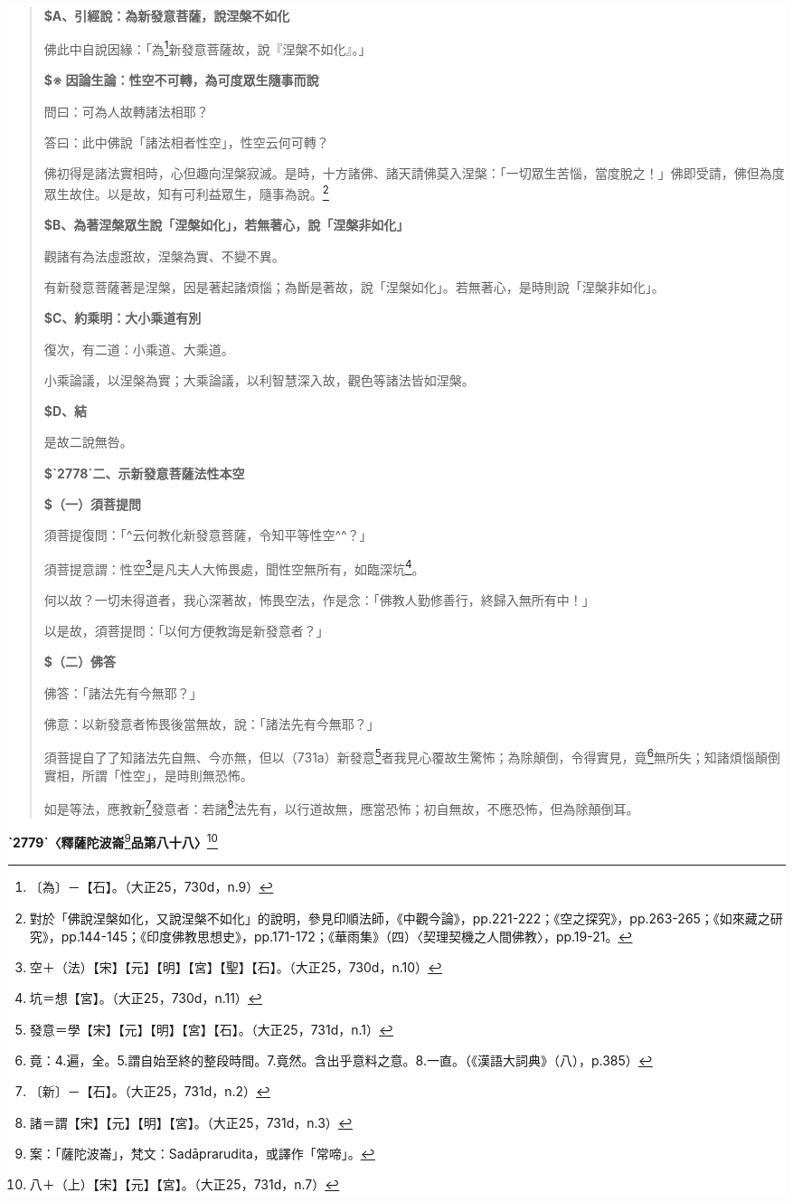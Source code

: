 > **\$A、引經說：為新發意菩薩，說涅槃不如化**
>
> 佛此中自說因緣：「為[^69]新發意菩薩故，說『涅槃不如化』。」
>
> **\$※ 因論生論：性空不可轉，為可度眾生隨事而說**
>
> 問曰：可為人故轉諸法相耶？
>
> 答曰：此中佛說「諸法相者性空」，性空云何可轉？
>
> 佛初得是諸法實相時，心但趣向涅槃寂滅。是時，十方諸佛、諸天請佛莫入涅槃：「一切眾生苦惱，當度脫之！」佛即受請，佛但為度眾生故住。以是故，知有可利益眾生，隨事為說。[^70]
>
> **\$B、為著涅槃眾生說「涅槃如化」，若無著心，說「涅槃非如化」**
>
> 觀諸有為法虛誑故，涅槃為實、不變不異。
>
> 有新發意菩薩著是涅槃，因是著起諸煩惱；為斷是著故，說「涅槃如化」。若無著心，是時則說「涅槃非如化」。
>
> **\$C、約乘明：大小乘道有別**
>
> 復次，有二道：小乘道、大乘道。
>
> 小乘論議，以涅槃為實；大乘論議，以利智慧深入故，觀色等諸法皆如涅槃。
>
> **\$D、結**
>
> 是故二說無咎。
>
> **\$\`2778\`二、示新發意菩薩法性本空**
>
> **\$（一）須菩提問**
>
> 須菩提復問：「\^云何教化新發意菩薩，令知平等性空\^\^？」
>
> 須菩提意謂：性空[^71]是凡夫人大怖畏處，聞性空無所有，如臨深坑[^72]。
>
> 何以故？一切未得道者，我心深著故，怖畏空法，作是念：「佛教人勤修善行，終歸入無所有中！」
>
> 以是故，須菩提問：「以何方便教誨是新發意者？」
>
> **\$（二）佛答**
>
> 佛答：「諸法先有今無耶？」
>
> 佛意：以新發意者怖畏後當無故，說：「諸法先有今無耶？」
>
> 須菩提自了了知諸法先自無、今亦無，但以（731a）新發意[^73]者我見心覆故生驚怖；為除顛倒，令得實見，竟[^74]無所失；知諸煩惱顛倒實相，所謂「性空」，是時則無恐怖。
>
> 如是等法，應教新[^75]發意者：若諸[^76]法先有，以行道故無，應當恐怖；初自無故，不應恐怖，但為除顛倒耳。

**\`2779\`〈釋薩陀波崙**[^77]**品第八十八〉**[^78]


[^1]: 《大品經義疏》卷10：「\^此下第二，明涅槃果。有人言：〈差別品〉明菩提，即智果，謂般若也；〈七譬品〉明無垢淨，顯解脫果；〈平等品〉辨正法等，是法身果，離三德也；今明此品，即是總明三德為涅槃果也！今明難^※1^作如此義亦復可然，俱^※2^《大經》三德別有其意；忽將配此，少成傷巧也。\^\^」（卍新續藏24，339b20-24）
[^2]: （大智度論釋涅槃如化品第八十七卷第九十六）十九字＝（大智度論卷第九十六釋第八十七如化品（訖八十八品上））二十三字【宋】【元】【宮】，＝（大智度論卷第九十六釋如化品第八十七）十七字【明】，＝（大智度論卷第九十六釋第八十六品訖八十七品）二十字【聖】，＝（大智度經品第八十六涅槃不如化）十四字【石】。（大正25，728d，n.12）
[^3]: 《大品經義疏》卷10：「\^此品論諸法如化、不如化故，以目品之為二：第一、因^※^上只菩提化眾生義，二者、正論諸法如化。\^\^」（卍新續藏24，339b24-c2）
[^4]: 《大品經義疏》卷10：「\^初一問答，釋說二空，釋教意；二問答文，二空所以也！\^\^」（卍新續藏24，340b3-4）
[^5]: 平等＋（法）【聖】【石】。（大正25，728d，n.14）
[^6]: 《大般若波羅蜜多經》卷478〈85 空性品〉：
[^7]: 《大品經義疏》卷10：
[^8]: 說＝言【石】。（大正25，728d，n.15）
[^9]: 《大般若波羅蜜多經》卷478〈85 空性品〉：
[^10]: 想＝相【宋】【元】【明】【宮】【聖】。（大正25，728d，n.16）
[^11]: 《大般若波羅蜜多經》卷478〈85 空性品〉：
[^12]: 《大品經義疏》卷10：
[^13]: （1）《放光般若經》卷20〈87 諸法妙化品〉：
[^14]: 《大品經義疏》卷10：
[^15]: 化＋（人）【聖】【石】。（大正25，728d，n.17）
[^16]: 《大般若波羅蜜多經》卷478〈85 空性品〉：
[^17]: 《大智度論》卷86〈74 遍學品〉：
[^18]: 所以者何＝何以故【石】。（大正25，728d，n.18）
[^19]: （1）《放光般若經》卷20〈87 諸法妙化品〉：
[^20]: 《大品經義疏》卷10：「\^次下第二，明雖同是化，化義不同，故有六種變化：聲聞四諦道品為變化，乃至佛以十方^※^等為變化。煩惱能起種種業為煩惱變化，乘能得六道身為果變化。\^\^」（卍新續藏24，340b16-18）
[^21]: 法＋（亦復是化不）【聖】【石】。（大正25，728d，n.19）
[^22]: 《大般若波羅蜜多經》卷478〈85 空性品〉：
[^23]: 《大般若波羅蜜多經》卷478〈85 空性品〉：
[^24]: 《大品經義疏》卷10：
[^25]: 《大品經義疏》卷10：\^「**白佛**」下第三，明一往，明無為法不如化。上論凡聖皆有為，故如化也。\^\^（卍新續藏24，340b21-22）
[^26]: 〔諸〕－【石】。（大正25，728d，n.20）
[^27]: 〔皆〕－【石】。（大正25，728d，n.21）
[^28]: 《大般若波羅蜜多經》卷478〈85 空性品〉：
[^29]: 〔須〕－【石】。（大正25，728d，n.22）
[^30]: 《大般若波羅蜜多經》卷478〈85 空性品〉：
[^31]: 《大般若波羅蜜多經》卷478〈85 空性品〉：
[^32]: 《大品經義疏》卷10：
[^33]: 《大般若波羅蜜多經》卷478〈85 空性品〉：
[^34]: 《大般若波羅蜜多經》卷478〈85 空性品〉：
[^35]: （1）《放光般若經》卷20〈87 諸法妙化品〉：
[^36]: 〔【論】〕－【宋】【宮】【聖】。（大正25，729d，n.1）
[^37]: 《正觀》（6），p.219：參見《大智度論》卷95（大正25，724a-728b）。
[^38]: 訖（\^ㄑㄧˋ\^\^）：1.絕止，完畢。（《漢語大詞典》（十一），p.46）
[^39]: 參見《大智度論》卷95〈86
[^40]: 〔還〕－【宋】【元】【明】【宮】。（大正25，729d，n.2）
[^41]: （1）適（\^ㄕˋ\^\^）：6.節制，調節。12.舒適，和暢。《漢書‧王吉傳》："吸新吐故以練臧，專意積精以適神，於以養身，豈不長哉！"顏師古
[^42]: 教詔：教誨，教訓。（《漢語大詞典》（五），p.450）
[^43]: 檀＋（無檀）【宋】【元】【明】【宮】。（大正25，729d，n.3）
[^44]: 〔名〕－【石】。（大正25，729d，n.4）
[^45]: 〔何〕－【石】。（大正25，729d，n.5）
[^46]: 〔是〕－【宋】【元】【明】【宮】。（大正25，729d，n.6）
[^47]: 《大智度論》卷6〈1
[^48]: 貴＝敬【石】。（大正25，729d，n.7）
[^49]: 化＋（人）【石】。（大正25，729d，n.8）
[^50]: （1）《中論》卷3〈17
[^51]: 參見《大智度論》卷31〈1 序品〉（大正25，285b6-296b2）。
[^52]: 〔是〕－【石】。（大正25，729d，n.9）
[^53]: 〔形〕－【聖】【石】。（大正25，729d，n.10）
[^54]: （1）《大智度論》卷6〈1
[^55]: 說＋（於）【石】。（大正25，729d，n.11）
[^56]: 當常＝富【宋】【元】【明】【宮】。（大正25，730d，n.1）
[^57]: （1）《大毘婆沙論》卷42：「\^復次，此中因說心所，應說大地等法。謂大地法有十種：一、受，二、想，三、思，四、觸，五、欲，六、作意，七、勝解，八、念，九、三摩地，十、慧。\^\^」（大正27，220a2-4）
[^58]: 咎＝各【宮】。（大正25，730d，n.2）
[^59]: 《正觀》（6），p.219：參見《大智度論》卷16（大正25，175c18-177c5）。
[^60]: 《正觀》（6），p.307，n.183：《大智度論》在這裏引到〈分別業品〉，但《大品般若經》的90品，並沒有這樣的名稱；《大智度論》也沒有立此品名。不過，《大智度論》有引到原始佛典中的《分別業報經》卷24（大正25，238b15-23），而《大智度論》所引的這部經，可見諸漢譯《中阿含經》卷44（171經）《分別大業經》（大正1，706b12-708c28）；Majjhima,
[^61]: 終始＝始終【元】【明】。（大正25，730d，n.3）
[^62]: 主＝生【明】。（大正25，730d，n.4）
[^63]: 作＝化【元】【明】。（大正25，730d，n.5）
[^64]: 夫＋（人）【聖】【石】。（大正25，730d，n.6）
[^65]: 惑＝或【石】。（大正25，730d，n.7）
[^66]: 〔求〕－【宋】【元】【明】【宮】。（大正25，730d，n.8）
[^67]: 《正觀》（6），pp.219-220：參見《大智度論》卷46〈18
[^68]: 案：「新學菩薩」經中作「新發意菩薩」。
[^69]: 〔為〕－【石】。（大正25，730d，n.9）
[^70]: 對於「佛說涅槃如化，又說涅槃不如化」的說明，參見印順法師，《中觀今論》，pp.221-222；《空之探究》，pp.263-265；《如來藏之研究》，pp.144-145；《印度佛教思想史》，pp.171-172；《華雨集》（四）〈契理契機之人間佛教〉，pp.19-21。
[^71]: 空＋（法）【宋】【元】【明】【宮】【聖】【石】。（大正25，730d，n.10）
[^72]: 坑＝想【宮】。（大正25，730d，n.11）
[^73]: 發意＝學【宋】【元】【明】【宮】【石】。（大正25，731d，n.1）
[^74]: 竟：4.遍，全。5.謂自始至終的整段時間。7.竟然。含出乎意料之意。8.一直。（《漢語大詞典》（八），p.385）
[^75]: 〔新〕－【石】。（大正25，731d，n.2）
[^76]: 諸＝謂【宋】【元】【明】【宮】。（大正25，731d，n.3）
[^77]: 案：「薩陀波崙」，梵文：Sadāprarudita，或譯作「常啼」。
[^78]: 八＋（上）【宋】【元】【宮】。（大正25，731d，n.7）
[^79]: 《大品經義疏》卷10：「\^上第十既說方便自果，今第二結勸脩行，欲明其不虗說必宜行故也。兩品本意者，初品若欲受法奉修不復艱苦，要以得為期者，當知薩陀波崙差欲善死，大道不違法相，說禪^※1^根緣有大利益者，當知曇無竭也。故**初品就行法者為名，後品就說法者為目也**。今就二品總開三段：第一初求般若如薩陀波羅^※2^崙，第二於其求法之相，第三結勸修行。今是初文，所以有此品來者，論生起云：上品未明云何離始行菩薩令知生死涅槃悉如化？佛答：諸法本有今無耶？佛意：明性空非是難得雖知，諸法本性清淨，若能一心求者，必得薩陀婆崙即其人也，為此因緣故說此品。常啼三釋：一云：其人小現時好啼故，父母為之立字名曰常啼，此常啼是表菩薩大悲之相也。二解：此菩薩見惡世眾生生老病死，大悲心，所以名常啼也。餘經云：常悲常悅即其人也。三解云：其人十日空困林中悲設，天龍鬼神為其立字名常啼也。今在大審^※3^音佛所者，一解云：菩薩法無量，其人雖曠劫積行猶未得佛，故為菩薩也。二解：久成佛如文殊之流，為物故迹居不足地也。\^\^」（卍新續藏24，340c7-341a1）
[^80]: 《大品經義疏》卷10：
[^81]: 〔摩訶薩〕－【宋】【元】【明】【宮】。（大正25，731d，n.8）
[^82]: 《大般若波羅蜜多經》卷398〈77 常啼菩薩品〉：
[^83]: 《大般若波羅蜜多經》卷398〈77 常啼菩薩品〉：
[^84]: 《大品經義疏》卷27：
[^85]: 從：15.聽從。（《漢語大詞典》（三），p.1001）
[^86]: 《大般若波羅蜜多經》卷398〈77 常啼菩薩品〉：
[^87]: （汝）＋應【宋】【元】【明】【宮】。（大正25，731d，n.11）
[^88]: 《大般若波羅蜜多經》卷398〈77
[^89]: 〔應〕－【宋】【元】【明】【宮】【聖】【石】。（大正25，731d，n.13）
[^90]: 《大般若波羅蜜多經》卷398〈77 常啼菩薩品〉：
[^91]: 《大品經義疏》卷27：
[^92]: 污＝浮【石】。（大正25，731d，n.14）
[^93]: 漚和拘舍羅：upāya-kauśalya，方便善巧。
[^94]: 《大般若波羅蜜多經》卷398〈77
[^95]: 《大品經義疏》卷27：
[^96]: 心＝生【宋】【元】【明】【宮】。（大正25，731d，n.15）
[^97]: 《大般若波羅蜜多經》卷398〈77
[^98]: 《正觀》（6），p.220：參見《大智度論》卷96〈87 涅槃如化品〉：
[^99]: 參見《大智度論》卷33〈1
[^100]: 〔應如......蜜〕十四字－【宮】。（大正25，731d，n.17）
[^101]: 愁＝悲【石】。（大正25，731d，n.18）
[^102]: （1）《大智度論》卷97〈88
[^103]: 又＝及【宋】【元】【明】【宮】。（大正25，731d，n.19）
[^104]: （1）《大智度論》卷100〈89 曇無竭品〉：
[^105]: （1）軟＝渜【石】＊。（大正25，731d，n.20）
[^106]: 〔樂〕－【宋】【元】【明】【宮】。（大正25，731d，n.21）
[^107]: 毛釐：猶毫厘。形容極微小。（《漢語大詞典》（六），p.1006）
[^108]: （1）參見《阿毘達磨發智論》卷1：「\^云何煖？答：若於正法毘奈耶中，有少信受^※^，如世尊為馬師、井宿二苾芻說：此二愚人，離我正法及毘奈耶，譬如大地去虛空遠。此二愚人，於我正法毘奈耶中，無少分煖。\^\^」（大正26，919a5-8）
[^109]: 㲲＝疊【聖】【石】。（大正25，731d，n.22）
[^110]: 〔何〕－【宋】【元】【明】【宮】。（大正25，731d，n.24）
[^111]: 關於「菩薩摩訶薩」，參見《大智度論》卷4〈1
[^112]: 而＝以【石】。（大正25，732d，n.3）
[^113]: 名＝為【宋】【元】【明】【宮】。（大正25，732d，n.4）
[^114]: 案：《大正藏》原作「論」，《高麗藏》作「崘」（第14冊，1342c17），為與其他《大正藏》用字統一，今作「崙」。
[^115]: 〔得〕－【宋】【元】【明】【宮】。（大正25，732d，n.8）
[^116]: 啼＋（復）【石】。（大正25，732d，n.9）
[^117]: 〔心〕－【宋】【元】【明】【宮】。（大正25，732d，n.10）
[^118]: 生＋（生）【宋】【元】【明】【宮】【石】。（大正25，732d，n.11）
[^119]: 參見《大智度論》卷96〈88 薩陀波崙品〉：
[^120]: 善＋（根）【宋】【元】【明】【宮】。（大正25，732d，n.12）
[^121]: 〔人〕－【宋】【元】【明】【宮】。（大正25，732d，n.13）
[^122]: 詣：1.晉謁，造訪，2.前往，到。（《漢語大詞典》（十一），p.197）
[^123]: 城＝安【宋】【元】【明】【宮】＊，城＝西【石】。（大正25，732d，n.15）
[^124]: 娶＝取【聖】【石】。（大正25，732d，n.16）
[^125]: （1）邑＝色【宮】【聖】。（大正25，732d，n.17）
[^126]: 見＋（有）【石】。（大正25，732d，n.20）
[^127]: 門開＝開門【宋】【元】【明】【宮】【聖】。（大正25，732d，n.21）
[^128]: 〔其〕－【聖】【石】。（大正25，732d，n.22）
[^129]: 躊躇（\^ㄔㄡˊ
[^130]: 諸＝於【石】。（大正25，732d，n.24）
[^131]: 直＝但【宋】【元】【明】【宮】。（大正25，732d，n.26）
[^132]: 偈中＝中偈【宋】【元】【明】【宮】。（大正25，732d，n.27）
[^133]: 〔城〕－【宋】【元】【明】【宮】。（大正25，732d，n.28）
[^134]: （1）參見《雜阿含經》卷22（592經）（大正2，157b18-158b23）。
[^135]: （1）交＝火【宋】【元】【明】【宮】。（大正25，732d，n.31）
[^136]: 切身：1.迫身。謂身為外界所迫。（《漢語大詞典》（二），p.559）
[^137]: 大＝是【宋】【元】【明】【宮】。（大正25，732d，n.33）
[^138]: 如怨如賊＝如賊如怨【宋】【元】【明】【宮】【聖】【石】。（大正25，732d，n.35）
[^139]: 翳：（\^ㄧˋ\^\^）：2.遮蔽，隱藏，隱沒。（《漢語大詞典》（九），p.676）